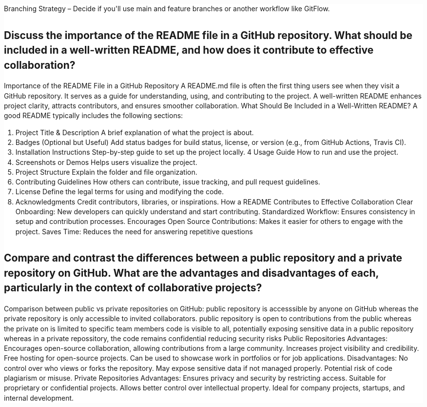 Branching Strategy – Decide if you'll use main and feature branches or another workflow like GitFlow.
## Discuss the importance of the README file in a GitHub repository. What should be included in a well-written README, and how does it contribute to effective collaboration?
Importance of the README File in a GitHub Repository
A README.md file is often the first thing users see when they visit a GitHub repository. It serves as a guide for understanding, using, and contributing to the project. A well-written README enhances project clarity, attracts contributors, and ensures smoother collaboration.
What Should Be Included in a Well-Written README?
A good README typically includes the following sections:
1. Project Title & Description
A brief explanation of what the project is about.
2. Badges (Optional but Useful)
Add status badges for build status, license, or version (e.g., from GitHub Actions, Travis CI).
3. Installation Instructions
Step-by-step guide to set up the project locally.
4 Usage Guide
How to run and use the project.
5. Screenshots or Demos 
Helps users visualize the project.
6. Project Structure
Explain the folder and file organization.
7. Contributing Guidelines
How others can contribute, issue tracking, and pull request guidelines.
8. License
Define the legal terms for using and modifying the code.
9. Acknowledgments
Credit contributors, libraries, or inspirations.
How a README Contributes to Effective Collaboration
Clear Onboarding: New developers can quickly understand and start contributing.
Standardized Workflow: Ensures consistency in setup and contribution processes.
Encourages Open Source Contributions: Makes it easier for others to engage with the project.
Saves Time: Reduces the need for answering repetitive questions
## Compare and contrast the differences between a public repository and a private repository on GitHub. What are the advantages and disadvantages of each, particularly in the context of collaborative projects?
Comparison between public vs private repositories on GitHub:
public repository is accesssible by anyone on GitHub whereas the private repository is only accessible to invited collaborators.
public repository is open to contributions from the public whereas the private on is limited to specific team members
code is visible to all, potentially exposing sensitive data in a public repository whereas in a private repossitory, the code remains confidential reducing security risks
Public Repositories
Advantages:
Encourages open-source collaboration, allowing contributions from a large community.
Increases project visibility and credibility.
Free hosting for open-source projects.
Can be used to showcase work in portfolios or for job applications.
 Disadvantages:
No control over who views or forks the repository.
May expose sensitive data if not managed properly.
Potential risk of code plagiarism or misuse.
Private Repositories
Advantages:
Ensures privacy and security by restricting access.
Suitable for proprietary or confidential projects.
Allows better control over intellectual property.
Ideal for company projects, startups, and internal development.